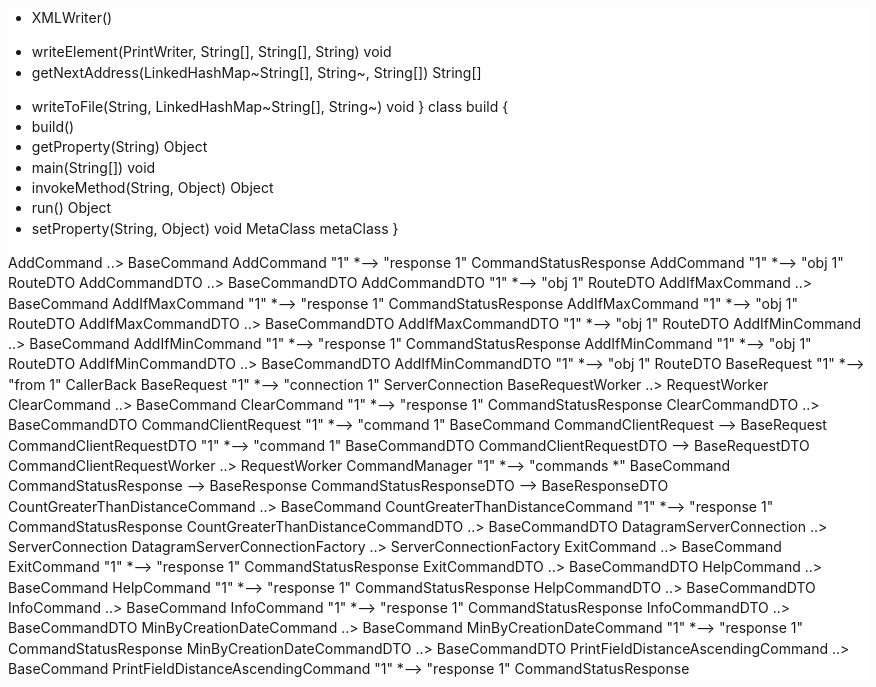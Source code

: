 + XMLWriter()

- writeElement(PrintWriter, String[], String[], String) void
- getNextAddress(LinkedHashMap~String[], String~, String[]) String[]

+ writeToFile(String, LinkedHashMap~String[], String~) void
  }
  class build {
+ build()
+ getProperty(String) Object
+ main(String[]) void
+ invokeMethod(String, Object) Object
+ run() Object
+ setProperty(String, Object) void
  MetaClass metaClass
  }

AddCommand ..>  BaseCommand
AddCommand "1" *--> "response 1" CommandStatusResponse
AddCommand "1" *--> "obj 1" RouteDTO
AddCommandDTO ..>  BaseCommandDTO
AddCommandDTO "1" *--> "obj 1" RouteDTO
AddIfMaxCommand ..>  BaseCommand
AddIfMaxCommand "1" *--> "response 1" CommandStatusResponse
AddIfMaxCommand "1" *--> "obj 1" RouteDTO
AddIfMaxCommandDTO ..>  BaseCommandDTO
AddIfMaxCommandDTO "1" *--> "obj 1" RouteDTO
AddIfMinCommand ..>  BaseCommand
AddIfMinCommand "1" *--> "response 1" CommandStatusResponse
AddIfMinCommand "1" *--> "obj 1" RouteDTO
AddIfMinCommandDTO ..>  BaseCommandDTO
AddIfMinCommandDTO "1" *--> "obj 1" RouteDTO
BaseRequest "1" *--> "from 1" CallerBack
BaseRequest "1" *--> "connection 1" ServerConnection
BaseRequestWorker ..>  RequestWorker
ClearCommand ..>  BaseCommand
ClearCommand "1" *--> "response 1" CommandStatusResponse
ClearCommandDTO ..>  BaseCommandDTO
CommandClientRequest "1" *--> "command 1" BaseCommand
CommandClientRequest -->  BaseRequest
CommandClientRequestDTO "1" *--> "command 1" BaseCommandDTO
CommandClientRequestDTO -->  BaseRequestDTO
CommandClientRequestWorker ..>  RequestWorker
CommandManager "1" *--> "commands *" BaseCommand
CommandStatusResponse -->  BaseResponse
CommandStatusResponseDTO -->  BaseResponseDTO
CountGreaterThanDistanceCommand ..>  BaseCommand
CountGreaterThanDistanceCommand "1" *--> "response 1" CommandStatusResponse
CountGreaterThanDistanceCommandDTO ..>  BaseCommandDTO
DatagramServerConnection ..>  ServerConnection
DatagramServerConnectionFactory ..>  ServerConnectionFactory
ExitCommand ..>  BaseCommand
ExitCommand "1" *--> "response 1" CommandStatusResponse
ExitCommandDTO ..>  BaseCommandDTO
HelpCommand ..>  BaseCommand
HelpCommand "1" *--> "response 1" CommandStatusResponse
HelpCommandDTO ..>  BaseCommandDTO
InfoCommand ..>  BaseCommand
InfoCommand "1" *--> "response 1" CommandStatusResponse
InfoCommandDTO ..>  BaseCommandDTO
MinByCreationDateCommand ..>  BaseCommand
MinByCreationDateCommand "1" *--> "response 1" CommandStatusResponse
MinByCreationDateCommandDTO ..>  BaseCommandDTO
PrintFieldDistanceAscendingCommand ..>  BaseCommand
PrintFieldDistanceAscendingCommand "1" *--> "response 1" CommandStatusResponse